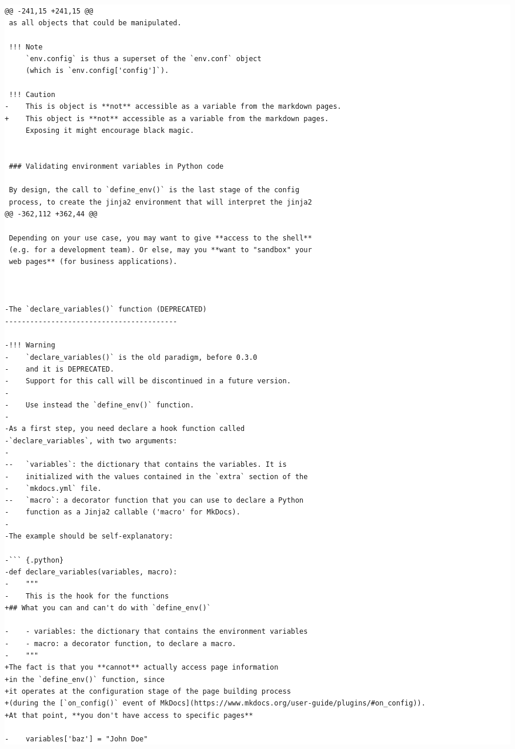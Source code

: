 ```
@@ -241,15 +241,15 @@
 as all objects that could be manipulated.
 
 !!! Note
     `env.config` is thus a superset of the `env.conf` object
     (which is `env.config['config']`).
 
 !!! Caution
-    This is object is **not** accessible as a variable from the markdown pages.
+    This object is **not** accessible as a variable from the markdown pages.
     Exposing it might encourage black magic.
 
 
 ### Validating environment variables in Python code
 
 By design, the call to `define_env()` is the last stage of the config
 process, to create the jinja2 environment that will interpret the jinja2
@@ -362,112 +362,44 @@
 
 Depending on your use case, you may want to give **access to the shell**
 (e.g. for a development team). Or else, may you **want to "sandbox" your
 web pages** (for business applications). 
 
 
 
-The `declare_variables()` function (DEPRECATED)
-----------------------------------------
 
-!!! Warning
-    `declare_variables()` is the old paradigm, before 0.3.0
-    and it is DEPRECATED. 
-    Support for this call will be discontinued in a future version.
-    
-    Use instead the `define_env()` function.
-
-As a first step, you need declare a hook function called
-`declare_variables`, with two arguments:
-
--   `variables`: the dictionary that contains the variables. It is
-    initialized with the values contained in the `extra` section of the
-    `mkdocs.yml` file.
--   `macro`: a decorator function that you can use to declare a Python
-    function as a Jinja2 callable ('macro' for MkDocs).
-
-The example should be self-explanatory:
 
-``` {.python}
-def declare_variables(variables, macro):
-    """
-    This is the hook for the functions
+## What you can and can't do with `define_env()`
 
-    - variables: the dictionary that contains the environment variables
-    - macro: a decorator function, to declare a macro.
-    """
+The fact is that you **cannot** actually access page information
+in the `define_env()` function, since
+it operates at the configuration stage of the page building process 
+(during the [`on_config()` event of MkDocs](https://www.mkdocs.org/user-guide/plugins/#on_config)). 
+At that point, **you don't have access to specific pages**
 
-    variables['baz'] = "John Doe"
```